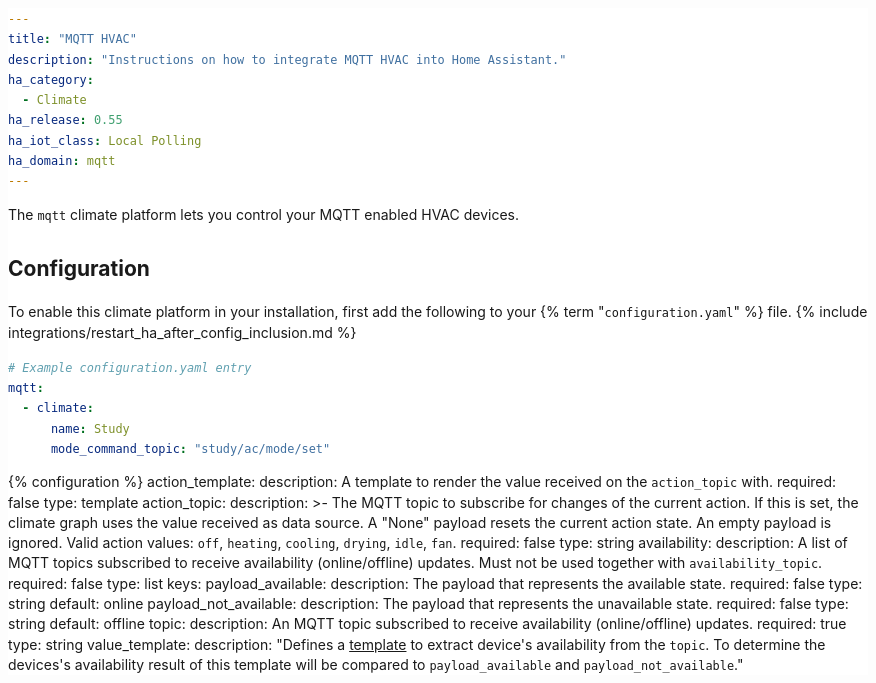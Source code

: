```yaml
---
title: "MQTT HVAC"
description: "Instructions on how to integrate MQTT HVAC into Home Assistant."
ha_category:
  - Climate
ha_release: 0.55
ha_iot_class: Local Polling
ha_domain: mqtt
---
```


The `mqtt` climate platform lets you control your MQTT enabled HVAC devices.

## Configuration

To enable this climate platform in your installation, first add the following to your {% term "`configuration.yaml`" %} file.
{% include integrations/restart_ha_after_config_inclusion.md %}

```yaml
# Example configuration.yaml entry
mqtt:
  - climate:
      name: Study
      mode_command_topic: "study/ac/mode/set"
```

{% configuration %}
action_template:
  description: A template to render the value received on the `action_topic` with.
  required: false
  type: template
action_topic:
  description: >-
    The MQTT topic to subscribe for changes of the current action. If this is set, the climate graph uses the value received as data source. A "None" payload resets the current action state. An empty payload is ignored.
    Valid action values: `off`, `heating`, `cooling`, `drying`, `idle`, `fan`.
  required: false
  type: string
availability:
  description: A list of MQTT topics subscribed to receive availability (online/offline) updates. Must not be used together with `availability_topic`.
  required: false
  type: list
  keys:
    payload_available:
      description: The payload that represents the available state.
      required: false
      type: string
      default: online
    payload_not_available:
      description: The payload that represents the unavailable state.
      required: false
      type: string
      default: offline
    topic:
      description: An MQTT topic subscribed to receive availability (online/offline) updates.
      required: true
      type: string
    value_template:
      description: "Defines a [template](/docs/configuration/templating/#using-templates-with-the-mqtt-integration) to extract device's availability from the `topic`. To determine the devices's availability result of this template will be compared to `payload_available` and `payload_not_available`."